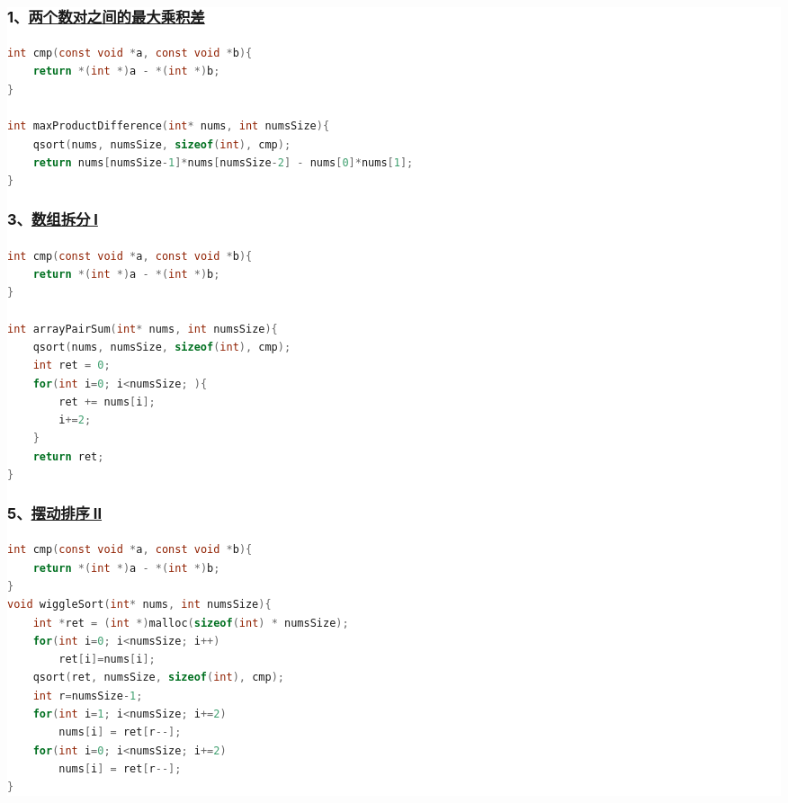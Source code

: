 ### 1、[两个数对之间的最大乘积差](https://leetcode-cn.com/problems/maximum-product-difference-between-two-pairs/)

```C
int cmp(const void *a, const void *b){
    return *(int *)a - *(int *)b;
}

int maxProductDifference(int* nums, int numsSize){
    qsort(nums, numsSize, sizeof(int), cmp);
    return nums[numsSize-1]*nums[numsSize-2] - nums[0]*nums[1];
}
```

### 3、[数组拆分 I](https://leetcode-cn.com/problems/array-partition-i/)

```C
int cmp(const void *a, const void *b){
    return *(int *)a - *(int *)b;
}

int arrayPairSum(int* nums, int numsSize){
    qsort(nums, numsSize, sizeof(int), cmp);
    int ret = 0;
    for(int i=0; i<numsSize; ){
        ret += nums[i];
        i+=2;
    }
    return ret;
}
```

### 5、[摆动排序 II](https://leetcode-cn.com/problems/wiggle-sort-ii/)

```C
int cmp(const void *a, const void *b){
    return *(int *)a - *(int *)b;
}
void wiggleSort(int* nums, int numsSize){
    int *ret = (int *)malloc(sizeof(int) * numsSize);
    for(int i=0; i<numsSize; i++)
        ret[i]=nums[i];
    qsort(ret, numsSize, sizeof(int), cmp);
    int r=numsSize-1;
    for(int i=1; i<numsSize; i+=2)
        nums[i] = ret[r--];
    for(int i=0; i<numsSize; i+=2)
        nums[i] = ret[r--]; 
}
```
